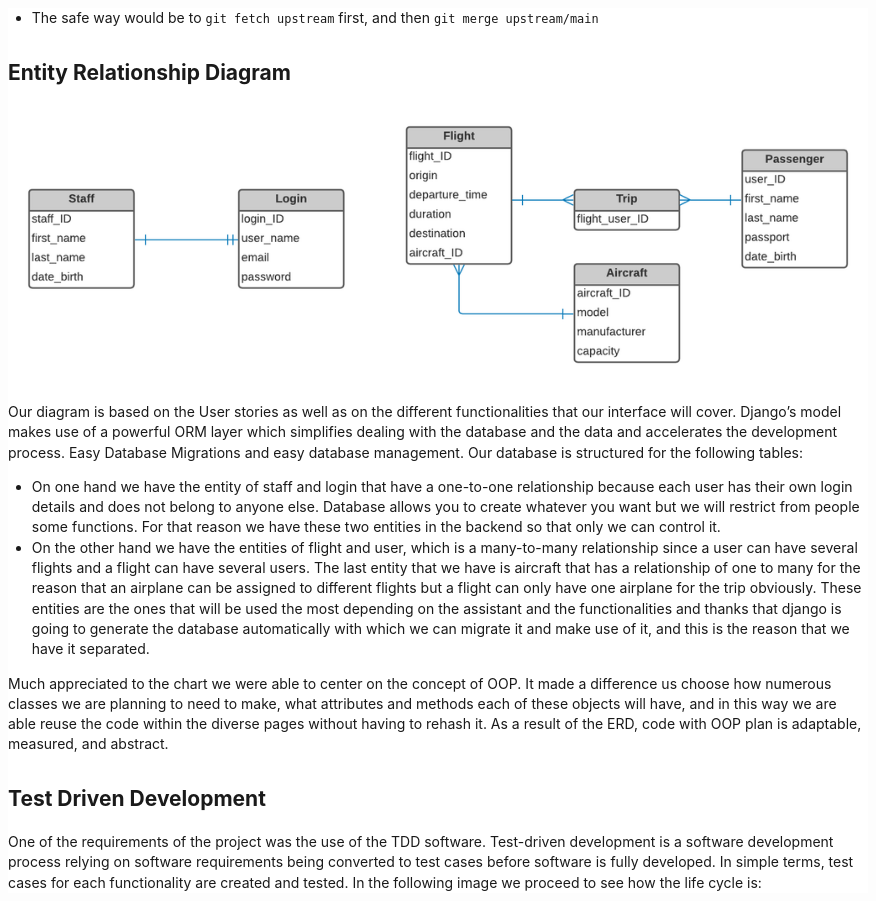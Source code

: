 - The safe way would be to
  `git fetch upstream` first, and then
  `git merge upstream/main`

## Entity Relationship Diagram

![ERD](./assets/Airport_ERD.png)

Our diagram is based on the User stories as well as on the different functionalities that our interface will cover.
Django’s model makes use of a powerful ORM layer which simplifies dealing with the database and the data and accelerates the development process. Easy Database Migrations and easy database management. Our database is structured for the following tables:
- On one hand we have the entity of staff and login that have a one-to-one relationship because each user has their own login details and does not belong to anyone else. Database allows you to create whatever you want but we will restrict from people some functions. For that reason we have these two entities in the backend so that only we can control it.
- On the other hand we have the entities of flight and user, which is a many-to-many relationship since a user can have several flights and a flight can have several users. The last entity that we have is aircraft that has a relationship of one to many for the reason that an airplane can be assigned to different flights but a flight can only have one airplane for the trip obviously. These entities are the ones that will be used the most depending on the assistant and the functionalities and thanks that django is going to generate the database automatically with which we can migrate it and make use of it, and this is the reason that we have it separated.

Much appreciated to the chart we were able to center on the concept of OOP. It made a difference us choose how numerous classes we are planning to need to make, what attributes and methods each of these objects will have, and in this way we are able reuse the code within the diverse pages without having to rehash it. As a result of the ERD, code with OOP plan is adaptable, measured, and abstract.

## Test Driven Development

One of the requirements of the project was the use of the TDD software. Test-driven development is a software development process relying on software requirements being converted to test cases before software is fully developed. In simple terms, test cases for each functionality are created and tested. In the following image we proceed to see how the life cycle is:
